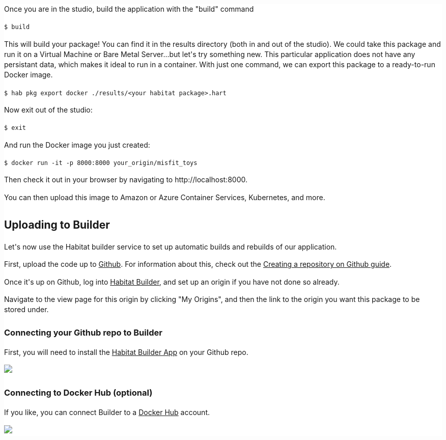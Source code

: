 Once you are in the studio, build the application with the "build" command

```studio
$ build
```

This will build your package! You can find it in the results directory (both in and out of the studio). We could take this package and run it on a Virtual Machine or Bare Metal Server...but let's try something new. This particular application does not have any persistant data, which makes it ideal to run in a container. With just one command, we can export this package to a ready-to-run Docker image.

```studio
$ hab pkg export docker ./results/<your habitat package>.hart
```

Now exit out of the studio:

```studio
$ exit
```

And run the Docker image you just created:

```shell ~/misfit_toys
$ docker run -it -p 8000:8000 your_origin/misfit_toys
```

Then check it out in your browser by navigating to http://localhost:8000.

You can then upload this image to Amazon or Azure Container Services, Kubernetes, and more.

## Uploading to Builder

Let's now use the Habitat builder service to set up automatic builds and rebuilds of our application.

First, upload the code up to [Github](https://github.com/). For information about this, check out the [Creating a repository on Github guide](https://help.github.com/articles/creating-a-repository-on-github/).

Once it's up on Github, log into [Habitat Builder](https://bldr.habitat.sh/#/sign-in), and set up an origin if you have not done so already.

Navigate to the view page for this origin by clicking "My Origins", and then the link to the origin you want this package to be stored under.

### Connecting your Github repo to Builder

First, you will need to install the [Habitat Builder App](https://github.com/apps/habitat-builder) on your Github repo.

![](media/2017-10-09-node-scaffolding-builder/blog_image_1.png)

### Connecting to Docker Hub (optional)

If you like, you can connect Builder to a [Docker Hub](https://hub.docker.com/) account.

![](media/2017-10-09-node-scaffolding-builder/blog_image_2.png)
